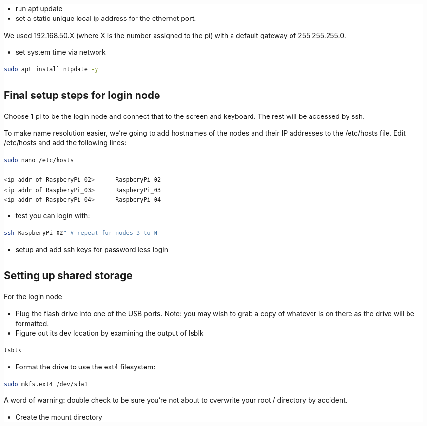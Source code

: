 - run apt update
- set a static unique local ip address for the ethernet port.

We used 192.168.50.X (where X is the number assigned to the pi) with a default gateway of 255.255.255.0.

- set system time via network

```bash
sudo apt install ntpdate -y
```

## Final setup steps for login node

Choose 1 pi to be the login node and connect that to the screen and keyboard. The rest will be accessed by ssh.

To make name resolution easier, we’re going to add hostnames of the nodes and their IP addresses to the /etc/hosts file. Edit /etc/hosts and add the following lines:

```bash 
sudo nano /etc/hosts

<ip addr of RaspberyPi_02>      RaspberyPi_02
<ip addr of RaspberyPi_03>      RaspberyPi_03
<ip addr of RaspberyPi_04>      RaspberyPi_04

```

- test you can login with:

```bash
ssh RaspberyPi_02" # repeat for nodes 3 to N 
```

- setup and add ssh keys for password less login

## Setting up shared storage

For the login node

- Plug the flash drive into one of the USB ports.
Note: you may wish to grab a copy of whatever is on there as the drive will be formatted.
- Figure out its dev location by examining the output of lsblk

```bash
lsblk
```

- Format the drive to use the ext4 filesystem:

```bash
sudo mkfs.ext4 /dev/sda1
```

A word of warning: double check to be sure you’re not about to overwrite your root / directory by accident.

- Create the mount directory
